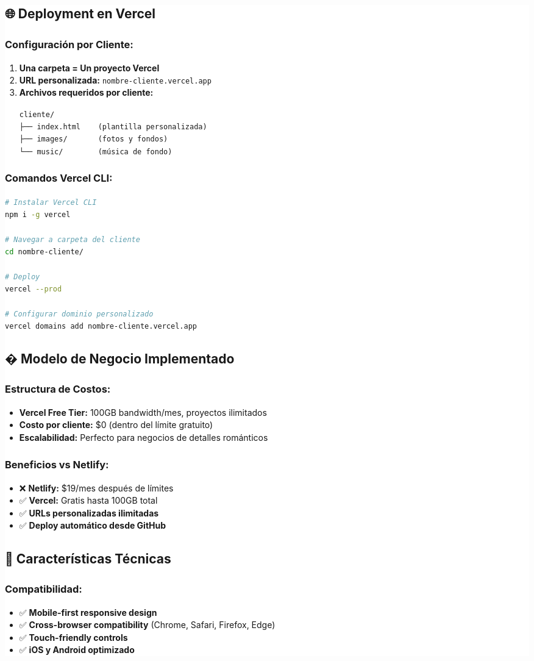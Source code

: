## 🌐 Deployment en Vercel

### Configuración por Cliente:

1. **Una carpeta = Un proyecto Vercel**
2. **URL personalizada:** `nombre-cliente.vercel.app`
3. **Archivos requeridos por cliente:**
   ```
   cliente/
   ├── index.html    (plantilla personalizada)
   ├── images/       (fotos y fondos)
   └── music/        (música de fondo)
   ```

### Comandos Vercel CLI:
```bash
# Instalar Vercel CLI
npm i -g vercel

# Navegar a carpeta del cliente
cd nombre-cliente/

# Deploy
vercel --prod

# Configurar dominio personalizado
vercel domains add nombre-cliente.vercel.app
```

## � Modelo de Negocio Implementado

### Estructura de Costos:
- **Vercel Free Tier:** 100GB bandwidth/mes, proyectos ilimitados
- **Costo por cliente:** $0 (dentro del límite gratuito)
- **Escalabilidad:** Perfecto para negocios de detalles románticos

### Beneficios vs Netlify:
- ❌ **Netlify:** $19/mes después de límites
- ✅ **Vercel:** Gratis hasta 100GB total
- ✅ **URLs personalizadas ilimitadas**
- ✅ **Deploy automático desde GitHub**

## 📱 Características Técnicas

### Compatibilidad:
- ✅ **Mobile-first responsive design**
- ✅ **Cross-browser compatibility** (Chrome, Safari, Firefox, Edge)
- ✅ **Touch-friendly controls**
- ✅ **iOS y Android optimizado**
